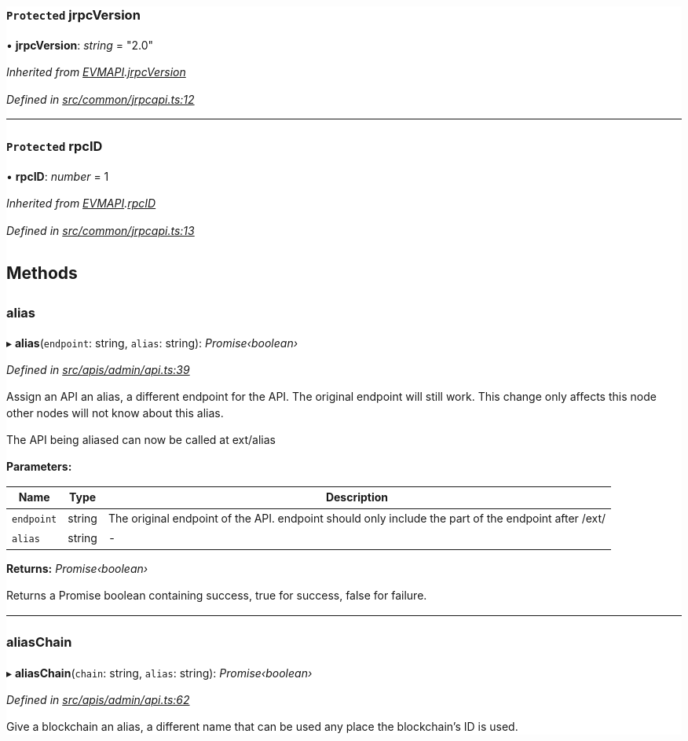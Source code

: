 ### `Protected` jrpcVersion

• **jrpcVersion**: _string_ = "2.0"

_Inherited from [EVMAPI](api_evm.evmapi).[jrpcVersion](api_evm.evmapi#protected-jrpcversion)_

_Defined in [src/common/jrpcapi.ts:12](https://github.com/chain4travel/caminojs/blob/3883166/src/common/jrpcapi.ts#L12)_

---

### `Protected` rpcID

• **rpcID**: _number_ = 1

_Inherited from [EVMAPI](api_evm.evmapi).[rpcID](api_evm.evmapi#protected-rpcid)_

_Defined in [src/common/jrpcapi.ts:13](https://github.com/chain4travel/caminojs/blob/3883166/src/common/jrpcapi.ts#L13)_

## Methods

### alias

▸ **alias**(`endpoint`: string, `alias`: string): _Promise‹boolean›_

_Defined in [src/apis/admin/api.ts:39](https://github.com/chain4travel/caminojs/blob/3883166/src/apis/admin/api.ts#L39)_

Assign an API an alias, a different endpoint for the API. The original endpoint will still
work. This change only affects this node other nodes will not know about this alias.

The API being aliased can now be called at ext/alias

**Parameters:**

| Name       | Type   | Description                                                                                         |
| ---------- | ------ | --------------------------------------------------------------------------------------------------- |
| `endpoint` | string | The original endpoint of the API. endpoint should only include the part of the endpoint after /ext/ |
| `alias`    | string | -                                                                                                   |

**Returns:** _Promise‹boolean›_

Returns a Promise boolean containing success, true for success, false for failure.

---

### aliasChain

▸ **aliasChain**(`chain`: string, `alias`: string): _Promise‹boolean›_

_Defined in [src/apis/admin/api.ts:62](https://github.com/chain4travel/caminojs/blob/3883166/src/apis/admin/api.ts#L62)_

Give a blockchain an alias, a different name that can be used any place the blockchain’s
ID is used.
